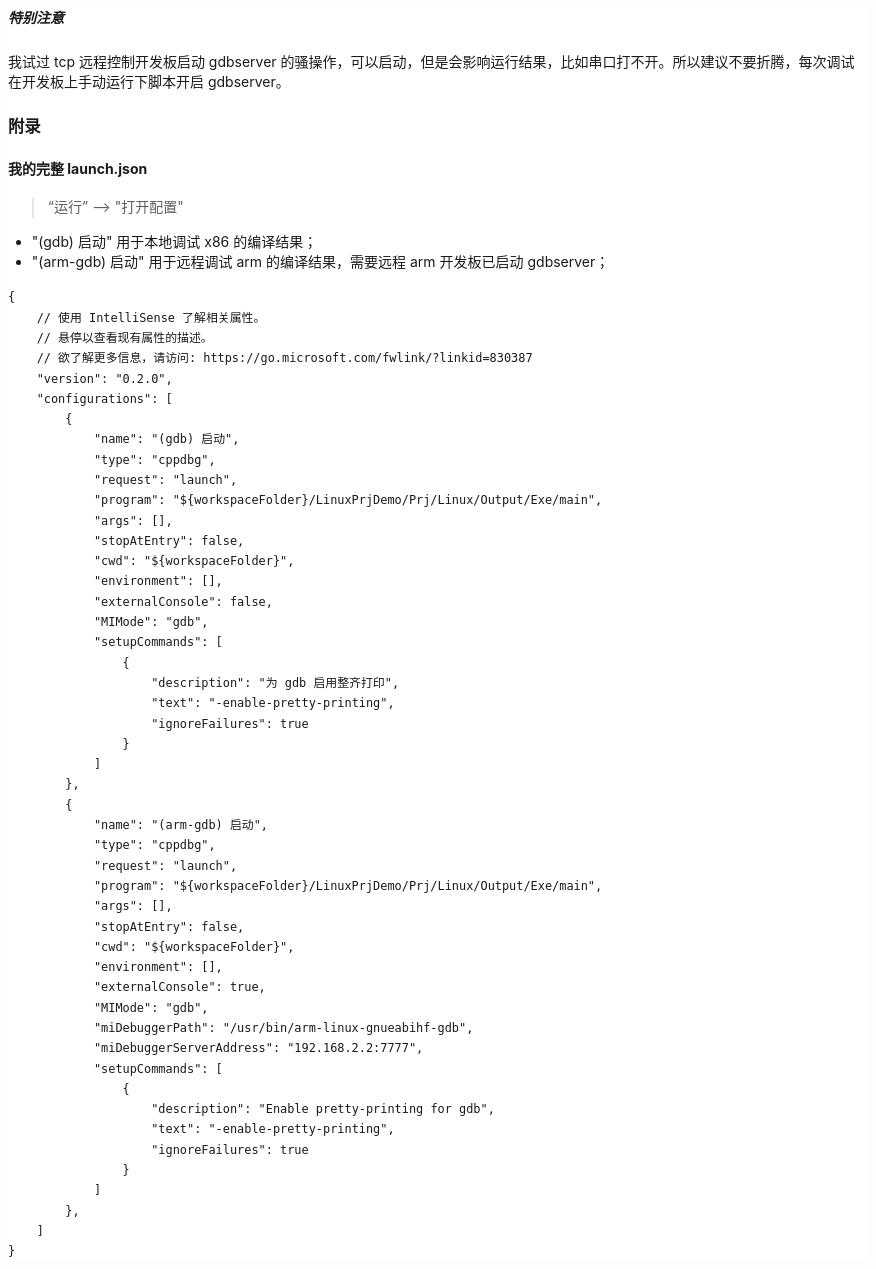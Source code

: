 ##### 特别注意

我试过 tcp 远程控制开发板启动 gdbserver 的骚操作，可以启动，但是会影响运行结果，比如串口打不开。所以建议不要折腾，每次调试在开发板上手动运行下脚本开启 gdbserver。

### 附录

#### 我的完整 launch.json

> “运行” --> "打开配置"

* "(gdb) 启动" 用于本地调试 x86 的编译结果；
* "(arm-gdb) 启动" 用于远程调试 arm 的编译结果，需要远程 arm 开发板已启动 gdbserver；

```
{
    // 使用 IntelliSense 了解相关属性。 
    // 悬停以查看现有属性的描述。
    // 欲了解更多信息，请访问: https://go.microsoft.com/fwlink/?linkid=830387
    "version": "0.2.0",
    "configurations": [
        {
            "name": "(gdb) 启动",
            "type": "cppdbg",
            "request": "launch",
            "program": "${workspaceFolder}/LinuxPrjDemo/Prj/Linux/Output/Exe/main",
            "args": [],
            "stopAtEntry": false,
            "cwd": "${workspaceFolder}",
            "environment": [],
            "externalConsole": false,
            "MIMode": "gdb",
            "setupCommands": [
                {
                    "description": "为 gdb 启用整齐打印",
                    "text": "-enable-pretty-printing",
                    "ignoreFailures": true
                }
            ]
        },
        {
            "name": "(arm-gdb) 启动",
            "type": "cppdbg",
            "request": "launch",
            "program": "${workspaceFolder}/LinuxPrjDemo/Prj/Linux/Output/Exe/main",
            "args": [],
            "stopAtEntry": false,
            "cwd": "${workspaceFolder}",
            "environment": [],
            "externalConsole": true,
            "MIMode": "gdb", 
            "miDebuggerPath": "/usr/bin/arm-linux-gnueabihf-gdb",
            "miDebuggerServerAddress": "192.168.2.2:7777",  
            "setupCommands": [
                {
                    "description": "Enable pretty-printing for gdb",
                    "text": "-enable-pretty-printing",
                    "ignoreFailures": true
                }
            ]
        },
    ]
}
```
